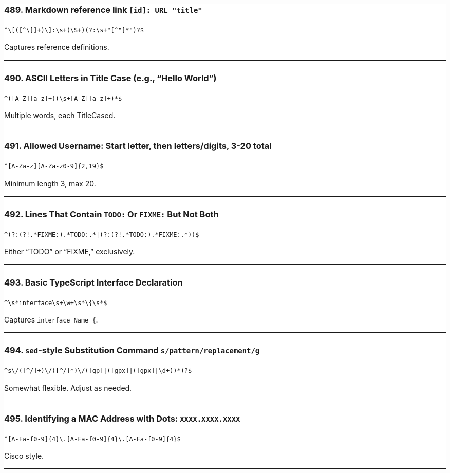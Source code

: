 
### 489. Markdown reference link `[id]: URL "title"`
```regex
^\[([^\]]+)\]:\s+(\S+)(?:\s+"[^"]*")?$
```
Captures reference definitions.

---

### 490. ASCII Letters in Title Case (e.g., “Hello World”)
```regex
^([A-Z][a-z]+)(\s+[A-Z][a-z]+)*$
```
Multiple words, each TitleCased.

---

### 491. Allowed Username: Start letter, then letters/digits, 3-20 total
```regex
^[A-Za-z][A-Za-z0-9]{2,19}$
```
Minimum length 3, max 20.

---

### 492. Lines That Contain `TODO:` Or `FIXME:` But Not Both
```regex
^(?:(?!.*FIXME:).*TODO:.*|(?:(?!.*TODO:).*FIXME:.*))$
```
Either “TODO” or “FIXME,” exclusively.

---

### 493. Basic TypeScript Interface Declaration
```regex
^\s*interface\s+\w+\s*\{\s*$
```
Captures `interface Name {`.

---

### 494. `sed`-style Substitution Command `s/pattern/replacement/g`
```regex
^s\/([^/]+)\/([^/]*)\/([gp]|([gpx]|([gpx]|\d+))*)?$
```
Somewhat flexible. Adjust as needed.

---

### 495. Identifying a MAC Address with Dots: `XXXX.XXXX.XXXX`
```regex
^[A-Fa-f0-9]{4}\.[A-Fa-f0-9]{4}\.[A-Fa-f0-9]{4}$
```
Cisco style.

---